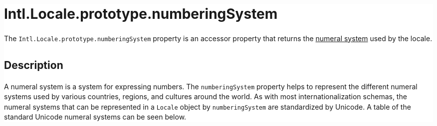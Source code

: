 # Intl.Locale.prototype.numberingSystem

The `Intl.Locale.prototype.numberingSystem` property is an accessor property that returns the [numeral system](https://en.wikipedia.org/wiki/Numeral_system) used by the locale.

## Description

A numeral system is a system for expressing numbers. The `numberingSystem` property helps to represent the different numeral systems used by various countries, regions, and cultures around the world. As with most internationalization schemas, the numeral systems that can be represented in a `Locale` object by `numberingSystem` are standardized by Unicode. A table of the standard Unicode numeral systems can be seen below.

